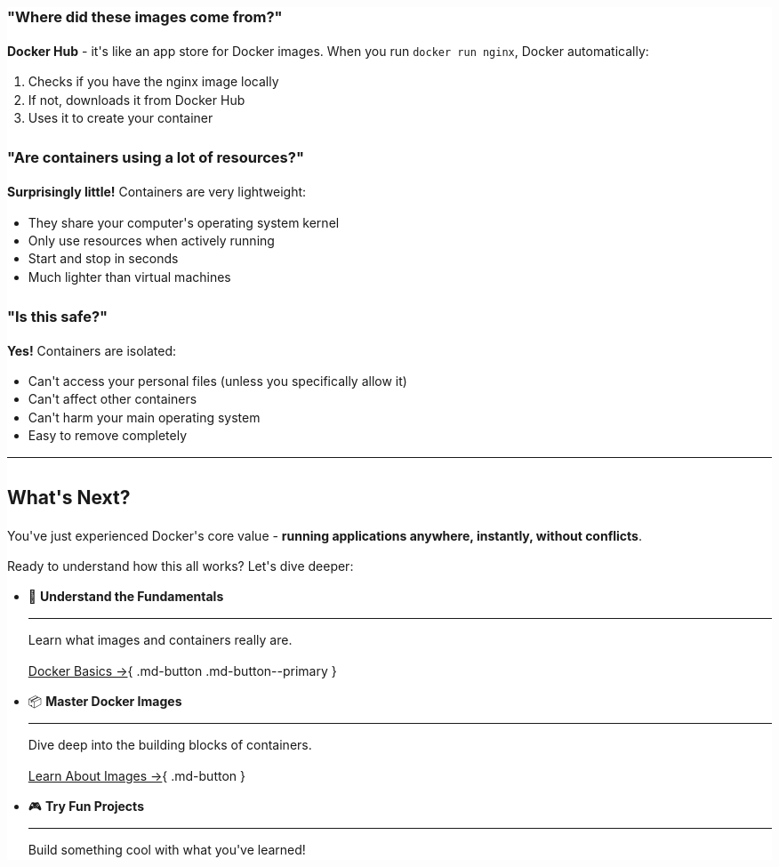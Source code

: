 ### "Where did these images come from?"

**Docker Hub** - it's like an app store for Docker images. When you run `docker run nginx`, Docker automatically:
1. Checks if you have the nginx image locally
2. If not, downloads it from Docker Hub
3. Uses it to create your container

### "Are containers using a lot of resources?"

**Surprisingly little!** Containers are very lightweight:
- They share your computer's operating system kernel
- Only use resources when actively running
- Start and stop in seconds
- Much lighter than virtual machines

### "Is this safe?"

**Yes!** Containers are isolated:
- Can't access your personal files (unless you specifically allow it)
- Can't affect other containers
- Can't harm your main operating system
- Easy to remove completely

---

## What's Next?

You've just experienced Docker's core value - **running applications anywhere, instantly, without conflicts**. 

Ready to understand how this all works? Let's dive deeper:

<div class="grid cards" markdown>

-   🐳 **Understand the Fundamentals**

    ---
    
    Learn what images and containers really are.
    
    [Docker Basics →](basics.md){ .md-button .md-button--primary }

-   📦 **Master Docker Images**

    ---
    
    Dive deep into the building blocks of containers.
    
    [Learn About Images →](../core-concepts/images.md){ .md-button }

-   🎮 **Try Fun Projects**

    ---
    
    Build something cool with what you've learned!
    